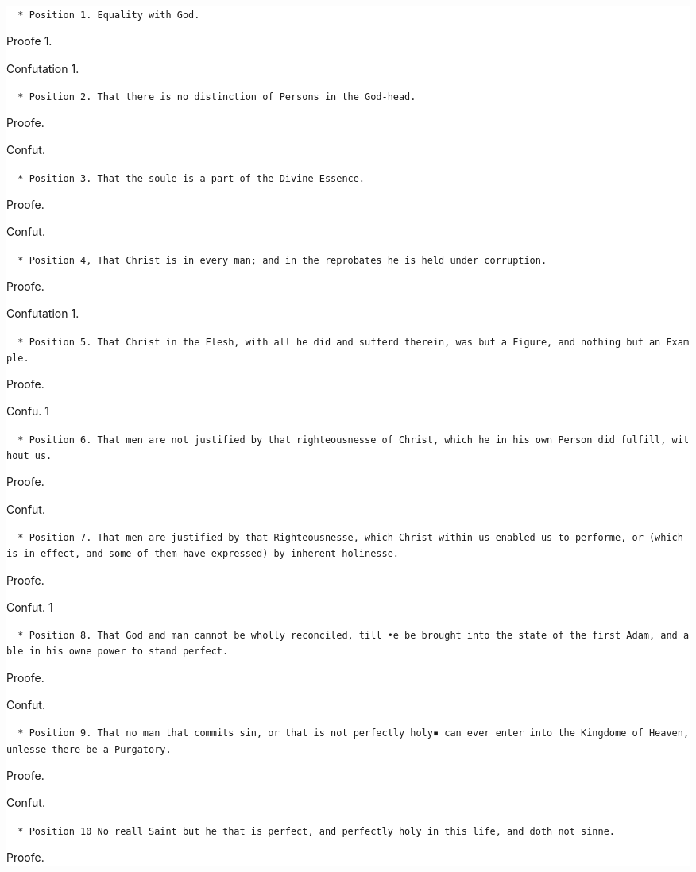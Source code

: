       * Position 1. Equality with God.

Proofe 1.

Confutation 1.

      * Position 2. That there is no distinction of Persons in the God-head.

Proofe.

Confut.

      * Position 3. That the soule is a part of the Divine Essence.

Proofe.

Confut.

      * Position 4, That Christ is in every man; and in the reprobates he is held under corruption.

Proofe.

Confutation 1.

      * Position 5. That Christ in the Flesh, with all he did and sufferd therein, was but a Figure, and nothing but an Example.

Proofe.

Confu. 1

      * Position 6. That men are not justified by that righteousnesse of Christ, which he in his own Person did fulfill, without us.

Proofe.

Confut.

      * Position 7. That men are justified by that Righteousnesse, which Christ within us enabled us to performe, or (which is in effect, and some of them have expressed) by inherent holinesse.

Proofe.

Confut. 1

      * Position 8. That God and man cannot be wholly reconciled, till •e be brought into the state of the first Adam, and able in his owne power to stand perfect.

Proofe.

Confut.

      * Position 9. That no man that commits sin, or that is not perfectly holy▪ can ever enter into the Kingdome of Heaven, unlesse there be a Purgatory.

Proofe.

Confut.

      * Position 10 No reall Saint but he that is perfect, and perfectly holy in this life, and doth not sinne.

Proofe.
